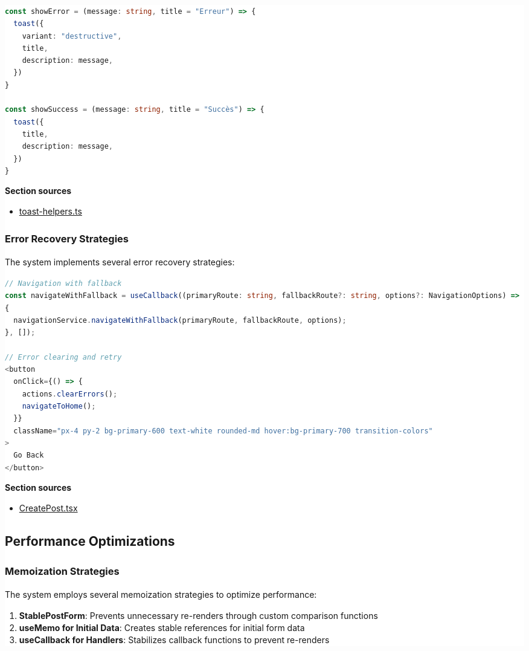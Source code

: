 ```typescript
const showError = (message: string, title = "Erreur") => {
  toast({
    variant: "destructive",
    title,
    description: message,
  })
}

const showSuccess = (message: string, title = "Succès") => {
  toast({
    title,
    description: message,
  })
}
```

**Section sources**
- [toast-helpers.ts](file://src/lib/toast-helpers.ts#L1-L23)

### Error Recovery Strategies

The system implements several error recovery strategies:

```typescript
// Navigation with fallback
const navigateWithFallback = useCallback((primaryRoute: string, fallbackRoute?: string, options?: NavigationOptions) => {
  navigationService.navigateWithFallback(primaryRoute, fallbackRoute, options);
}, []);

// Error clearing and retry
<button
  onClick={() => {
    actions.clearErrors();
    navigateToHome();
  }}
  className="px-4 py-2 bg-primary-600 text-white rounded-md hover:bg-primary-700 transition-colors"
>
  Go Back
</button>
```

**Section sources**
- [CreatePost.tsx](file://src/features/posts/pages/CreatePost.tsx#L75-L95)

## Performance Optimizations

### Memoization Strategies

The system employs several memoization strategies to optimize performance:

1. **StablePostForm**: Prevents unnecessary re-renders through custom comparison functions
2. **useMemo for Initial Data**: Creates stable references for initial form data
3. **useCallback for Handlers**: Stabilizes callback functions to prevent re-renders
